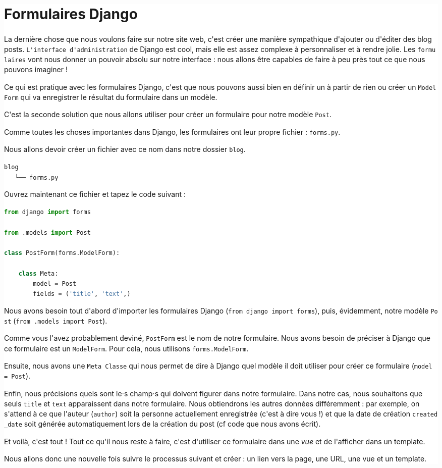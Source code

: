 # Formulaires Django

La dernière chose que nous voulons faire sur notre site web, c'est créer une manière sympathique d'ajouter ou d'éditer des blog posts. `L'interface d'administration` de Django est cool, mais elle est assez complexe à personnaliser et à rendre jolie. Les `formulaires` vont nous donner un pouvoir absolu sur notre interface : nous allons être capables de faire à peu près tout ce que nous pouvons imaginer !

Ce qui est pratique avec les formulaires Django, c'est que nous pouvons aussi bien en définir un à partir de rien ou créer un `ModelForm` qui va enregistrer le résultat du formulaire dans un modèle.

C'est la seconde solution que nous allons utiliser pour créer un formulaire pour notre modèle `Post`.

Comme toutes les choses importantes dans Django, les formulaires ont leur propre fichier : `forms.py`.

Nous allons devoir créer un fichier avec ce nom dans notre dossier `blog`.

    blog
       └── forms.py


Ouvrez maintenant ce fichier et tapez le code suivant :

```python
from django import forms

from .models import Post

class PostForm(forms.ModelForm):

    class Meta:
        model = Post
        fields = ('title', 'text',)
```

Nous avons besoin tout d'abord d'importer les formulaires Django (`from django import forms`), puis, évidemment, notre modèle `Post` (`from .models import Post`).

Comme vous l'avez probablement deviné, `PostForm` est le nom de notre formulaire. Nous avons besoin de préciser à Django que ce formulaire est un `ModelForm`. Pour cela, nous utilisons `forms.ModelForm`.

Ensuite, nous avons une `Meta Classe` qui nous permet de dire à Django quel modèle il doit utiliser pour créer ce formulaire (`model = Post`).

Enfin, nous précisions quels sont le⋅s champ⋅s qui doivent figurer dans notre formulaire. Dans notre cas, nous souhaitons que seuls `title` et `text` apparaissent dans notre formulaire. Nous obtiendrons les autres données différemment : par exemple, on s'attend à ce que l'auteur (`author`) soit la personne actuellement enregistrée (c'est à dire vous !) et que la date de création `created_date` soit générée automatiquement lors de la création du post (cf code que nous avons écrit).

Et voilà, c'est tout ! Tout ce qu'il nous reste à faire, c'est d'utiliser ce formulaire dans une *vue* et de l'afficher dans un template.

Nous allons donc une nouvelle fois suivre le processus suivant et créer : un lien vers la page, une URL, une vue et un template.
